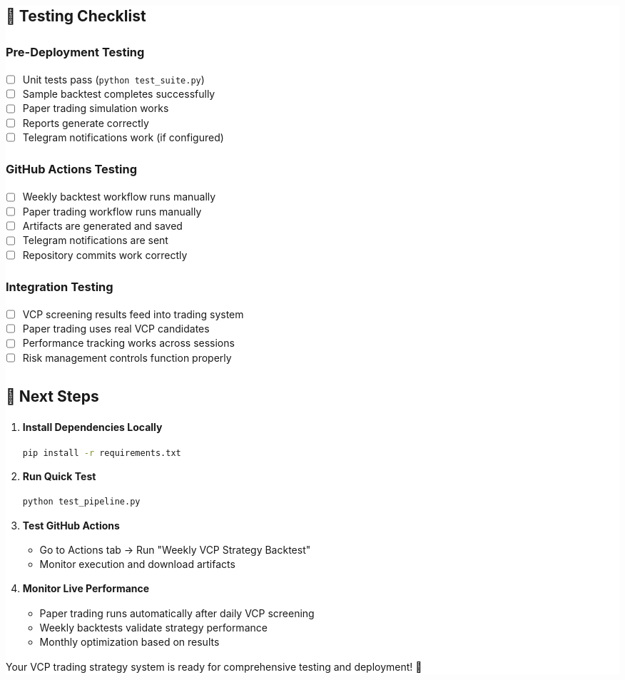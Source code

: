## 🎯 Testing Checklist

### Pre-Deployment Testing
- [ ] Unit tests pass (`python test_suite.py`)
- [ ] Sample backtest completes successfully
- [ ] Paper trading simulation works
- [ ] Reports generate correctly
- [ ] Telegram notifications work (if configured)

### GitHub Actions Testing
- [ ] Weekly backtest workflow runs manually
- [ ] Paper trading workflow runs manually
- [ ] Artifacts are generated and saved
- [ ] Telegram notifications are sent
- [ ] Repository commits work correctly

### Integration Testing
- [ ] VCP screening results feed into trading system
- [ ] Paper trading uses real VCP candidates
- [ ] Performance tracking works across sessions
- [ ] Risk management controls function properly

## 🚀 Next Steps

1. **Install Dependencies Locally**
   ```bash
   pip install -r requirements.txt
   ```

2. **Run Quick Test**
   ```bash
   python test_pipeline.py
   ```

3. **Test GitHub Actions**
   - Go to Actions tab → Run "Weekly VCP Strategy Backtest"
   - Monitor execution and download artifacts

4. **Monitor Live Performance**
   - Paper trading runs automatically after daily VCP screening
   - Weekly backtests validate strategy performance
   - Monthly optimization based on results

Your VCP trading strategy system is ready for comprehensive testing and deployment! 🎉